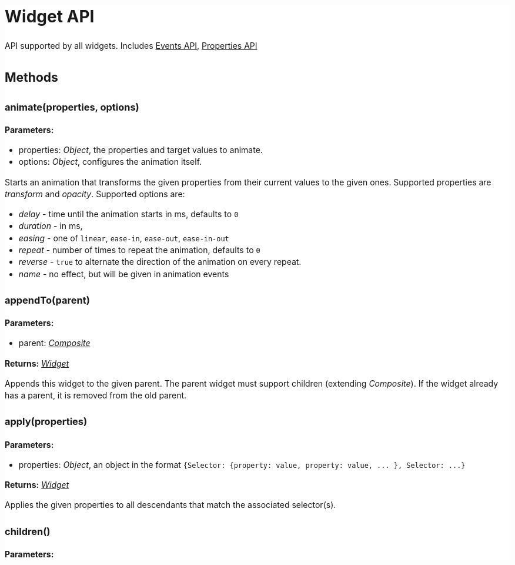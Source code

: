 ---
---
# Widget API

API supported by all widgets.
Includes [Events API](Events.md), [Properties API](Properties.md)

## Methods

### animate(properties, options)


**Parameters:**

- properties: *Object*, the properties and target values to animate.
- options: *Object*, configures the animation itself.

Starts an animation that transforms the given properties from their current values to the given ones. Supported properties are *transform* and *opacity*. Supported options are:

- *delay* - time until the animation starts in ms, defaults to `0`
- *duration* - in ms,
- *easing* - one of `linear`, `ease-in`, `ease-out`, `ease-in-out`
- *repeat* - number of times to repeat the animation, defaults to `0`
- *reverse* - `true` to alternate the direction of the animation on every repeat.
- *name* - no effect, but will be given in animation events

### appendTo(parent)


**Parameters:**

- parent: *[Composite](Composite.md)*

**Returns:** *[Widget](Widget.md)*

Appends this widget to the given parent. The parent widget must support children (extending *Composite*). If the widget already has a parent, it is removed from the old parent.

### apply(properties)


**Parameters:**

- properties: *Object*, an object in the format `{Selector: {property: value, property: value, ... }, Selector: ...}`

**Returns:** *[Widget](Widget.md)*

Applies the given properties to all descendants that match the associated selector(s).

### children()


**Parameters:**
